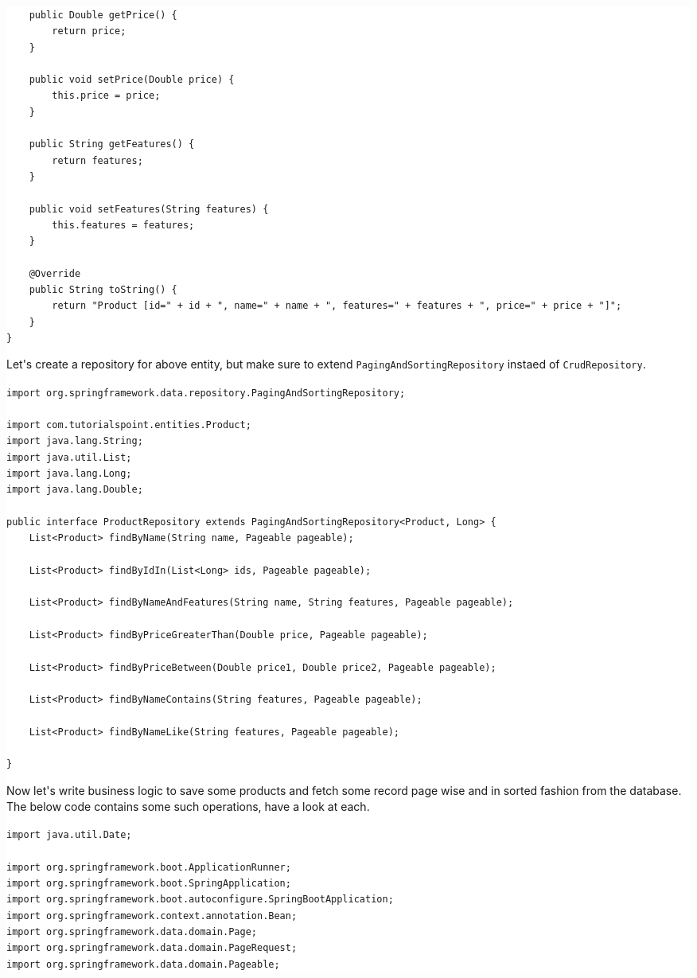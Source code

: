 ```
	public Double getPrice() {
		return price;
	}

	public void setPrice(Double price) {
		this.price = price;
	}

	public String getFeatures() {
		return features;
	}

	public void setFeatures(String features) {
		this.features = features;
	}

	@Override
	public String toString() {
		return "Product [id=" + id + ", name=" + name + ", features=" + features + ", price=" + price + "]";
	}
}
```
Let's create a repository for above entity, but make sure to extend `PagingAndSortingRepository` instaed of `CrudRepository`.
```
import org.springframework.data.repository.PagingAndSortingRepository;

import com.tutorialspoint.entities.Product;
import java.lang.String;
import java.util.List;
import java.lang.Long;
import java.lang.Double;

public interface ProductRepository extends PagingAndSortingRepository<Product, Long> {
    List<Product> findByName(String name, Pageable pageable);

	List<Product> findByIdIn(List<Long> ids, Pageable pageable);

	List<Product> findByNameAndFeatures(String name, String features, Pageable pageable);

	List<Product> findByPriceGreaterThan(Double price, Pageable pageable);

	List<Product> findByPriceBetween(Double price1, Double price2, Pageable pageable);

	List<Product> findByNameContains(String features, Pageable pageable);

	List<Product> findByNameLike(String features, Pageable pageable);

}
```
Now let's write business logic to save some products and fetch some record page wise and in sorted fashion from the database. The below code contains some such operations, have a look at each.
```
import java.util.Date;

import org.springframework.boot.ApplicationRunner;
import org.springframework.boot.SpringApplication;
import org.springframework.boot.autoconfigure.SpringBootApplication;
import org.springframework.context.annotation.Bean;
import org.springframework.data.domain.Page;
import org.springframework.data.domain.PageRequest;
import org.springframework.data.domain.Pageable;

```
